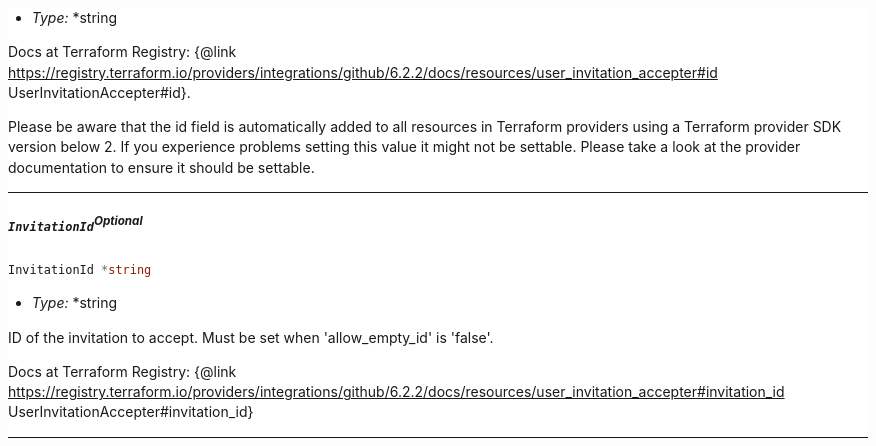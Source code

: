 - *Type:* *string

Docs at Terraform Registry: {@link https://registry.terraform.io/providers/integrations/github/6.2.2/docs/resources/user_invitation_accepter#id UserInvitationAccepter#id}.

Please be aware that the id field is automatically added to all resources in Terraform providers using a Terraform provider SDK version below 2.
If you experience problems setting this value it might not be settable. Please take a look at the provider documentation to ensure it should be settable.

---

##### `InvitationId`<sup>Optional</sup> <a name="InvitationId" id="@cdktf/provider-github.userInvitationAccepter.UserInvitationAccepterConfig.property.invitationId"></a>

```go
InvitationId *string
```

- *Type:* *string

ID of the invitation to accept. Must be set when 'allow_empty_id' is 'false'.

Docs at Terraform Registry: {@link https://registry.terraform.io/providers/integrations/github/6.2.2/docs/resources/user_invitation_accepter#invitation_id UserInvitationAccepter#invitation_id}

---



